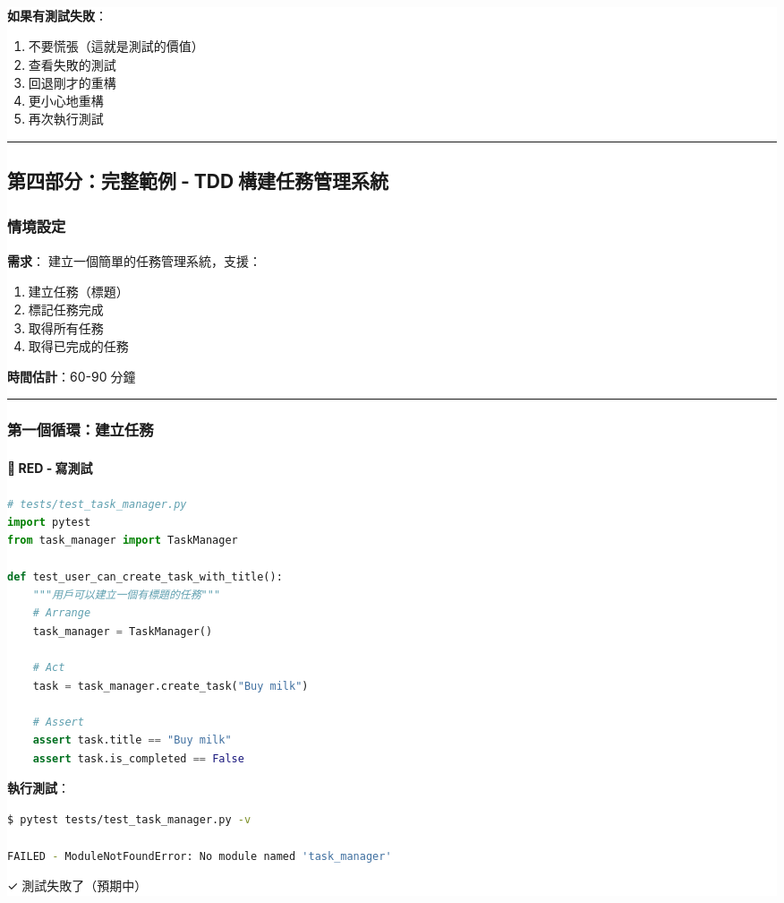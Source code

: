 **如果有測試失敗**：
1. 不要慌張（這就是測試的價值）
2. 查看失敗的測試
3. 回退剛才的重構
4. 更小心地重構
5. 再次執行測試

---

## 第四部分：完整範例 - TDD 構建任務管理系統

### 情境設定

**需求**：
建立一個簡單的任務管理系統，支援：
1. 建立任務（標題）
2. 標記任務完成
3. 取得所有任務
4. 取得已完成的任務

**時間估計**：60-90 分鐘

---

### 第一個循環：建立任務

#### 🔴 RED - 寫測試

```python
# tests/test_task_manager.py
import pytest
from task_manager import TaskManager

def test_user_can_create_task_with_title():
    """用戶可以建立一個有標題的任務"""
    # Arrange
    task_manager = TaskManager()

    # Act
    task = task_manager.create_task("Buy milk")

    # Assert
    assert task.title == "Buy milk"
    assert task.is_completed == False
```

**執行測試**：
```bash
$ pytest tests/test_task_manager.py -v

FAILED - ModuleNotFoundError: No module named 'task_manager'
```

✓ 測試失敗了（預期中）

